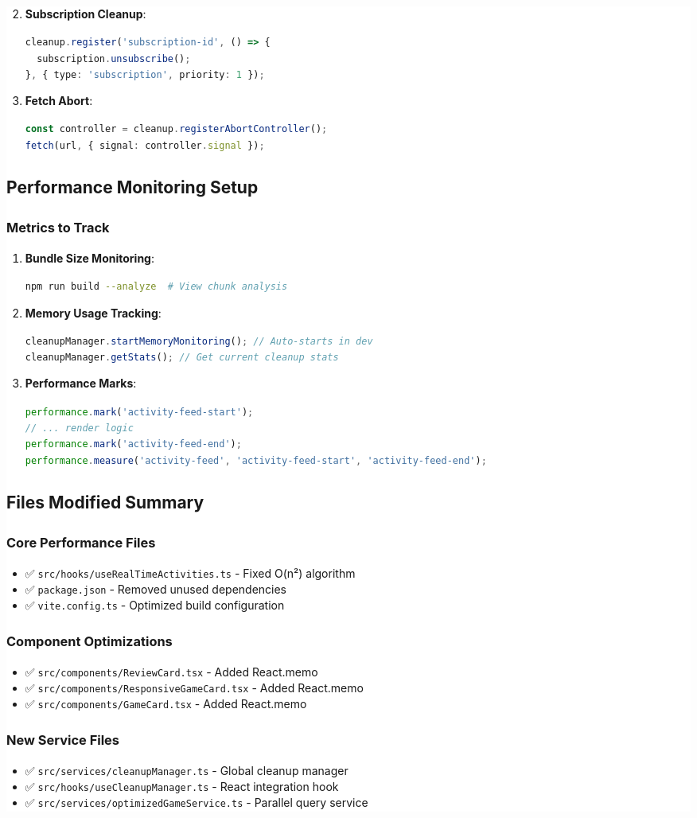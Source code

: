 2. **Subscription Cleanup**:
   ```typescript
   cleanup.register('subscription-id', () => {
     subscription.unsubscribe();
   }, { type: 'subscription', priority: 1 });
   ```

3. **Fetch Abort**:
   ```typescript
   const controller = cleanup.registerAbortController();
   fetch(url, { signal: controller.signal });
   ```

## Performance Monitoring Setup

### Metrics to Track

1. **Bundle Size Monitoring**:
   ```bash
   npm run build --analyze  # View chunk analysis
   ```

2. **Memory Usage Tracking**:
   ```typescript
   cleanupManager.startMemoryMonitoring(); // Auto-starts in dev
   cleanupManager.getStats(); // Get current cleanup stats
   ```

3. **Performance Marks**:
   ```typescript
   performance.mark('activity-feed-start');
   // ... render logic
   performance.mark('activity-feed-end');
   performance.measure('activity-feed', 'activity-feed-start', 'activity-feed-end');
   ```

## Files Modified Summary

### Core Performance Files
- ✅ `src/hooks/useRealTimeActivities.ts` - Fixed O(n²) algorithm
- ✅ `package.json` - Removed unused dependencies  
- ✅ `vite.config.ts` - Optimized build configuration

### Component Optimizations  
- ✅ `src/components/ReviewCard.tsx` - Added React.memo
- ✅ `src/components/ResponsiveGameCard.tsx` - Added React.memo
- ✅ `src/components/GameCard.tsx` - Added React.memo

### New Service Files
- ✅ `src/services/cleanupManager.ts` - Global cleanup manager
- ✅ `src/hooks/useCleanupManager.ts` - React integration hook
- ✅ `src/services/optimizedGameService.ts` - Parallel query service
